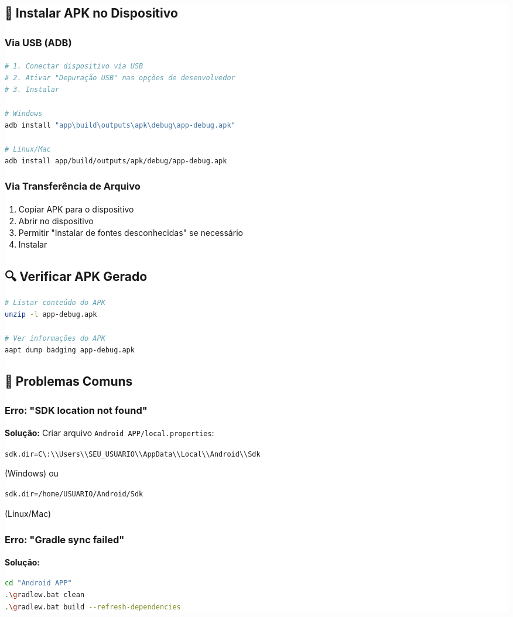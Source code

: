 ## 📱 Instalar APK no Dispositivo

### Via USB (ADB)

```bash
# 1. Conectar dispositivo via USB
# 2. Ativar "Depuração USB" nas opções de desenvolvedor
# 3. Instalar

# Windows
adb install "app\build\outputs\apk\debug\app-debug.apk"

# Linux/Mac
adb install app/build/outputs/apk/debug/app-debug.apk
```

### Via Transferência de Arquivo

1. Copiar APK para o dispositivo
2. Abrir no dispositivo
3. Permitir "Instalar de fontes desconhecidas" se necessário
4. Instalar

## 🔍 Verificar APK Gerado

```bash
# Listar conteúdo do APK
unzip -l app-debug.apk

# Ver informações do APK
aapt dump badging app-debug.apk
```

## 🐛 Problemas Comuns

### Erro: "SDK location not found"
**Solução:** Criar arquivo `Android APP/local.properties`:
```properties
sdk.dir=C\:\\Users\\SEU_USUARIO\\AppData\\Local\\Android\\Sdk
```
(Windows) ou
```properties
sdk.dir=/home/USUARIO/Android/Sdk
```
(Linux/Mac)

### Erro: "Gradle sync failed"
**Solução:**
```bash
cd "Android APP"
.\gradlew.bat clean
.\gradlew.bat build --refresh-dependencies
```

